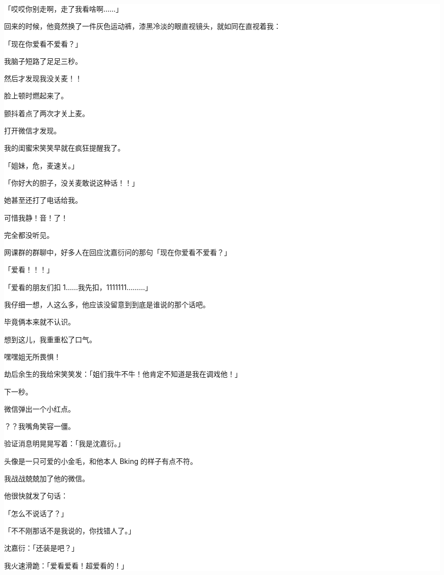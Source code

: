 「哎哎你别走啊，走了我看啥啊……」

回来的时候，他竟然换了一件灰色运动裤，漆黑冷淡的眼直视镜头，就如同在直视着我：

「现在你爱看不爱看？」

我脑子短路了足足三秒。

然后才发现我没关麦！！

脸上顿时燃起来了。

颤抖着点了两次才关上麦。

打开微信才发现。

我的闺蜜宋笑笑早就在疯狂提醒我了。

「姐妹，危，麦速关。」

「你好大的胆子，没关麦敢说这种话！！」

她甚至还打了电话给我。

可惜我静！音！了！

完全都没听见。

网课群的群聊中，好多人在回应沈嘉衍问的那句「现在你爱看不爱看？」

「爱看！！！」

「爱看的朋友们扣 1……我先扣，1111111………」

我仔细一想，人这么多，他应该没留意到到底是谁说的那个话吧。

毕竟俩本来就不认识。

想到这儿，我重重松了口气。

嘿嘿姐无所畏惧！

劫后余生的我给宋笑笑发：「姐们我牛不牛！他肯定不知道是我在调戏他！」

下一秒。

微信弹出一个小红点。

？？我嘴角笑容一僵。

验证消息明晃晃写着：「我是沈嘉衍。」

头像是一只可爱的小金毛，和他本人 Bking 的样子有点不符。

我战战兢兢加了他的微信。

他很快就发了句话：

「怎么不说话了？」

「不不刚那话不是我说的，你找错人了。」

沈嘉衍：「还装是吧？」

我火速滑跪：「爱看爱看！超爱看的！」
